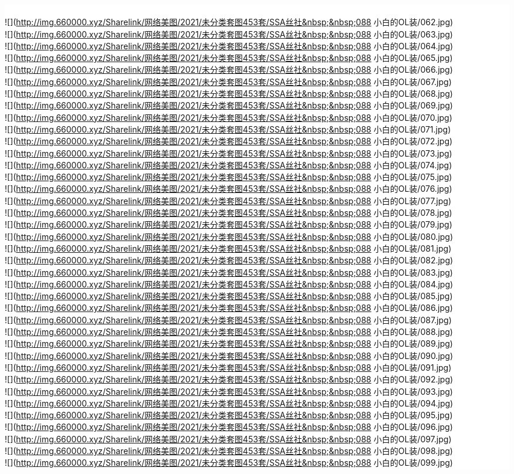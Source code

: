 <br>![](http://img.660000.xyz/Sharelink/网络美图/2021/未分类套图453套/SSA丝社&nbsp;&nbsp;088 小白的OL装/062.jpg) <br>![](http://img.660000.xyz/Sharelink/网络美图/2021/未分类套图453套/SSA丝社&nbsp;&nbsp;088 小白的OL装/063.jpg) <br>![](http://img.660000.xyz/Sharelink/网络美图/2021/未分类套图453套/SSA丝社&nbsp;&nbsp;088 小白的OL装/064.jpg) <br>![](http://img.660000.xyz/Sharelink/网络美图/2021/未分类套图453套/SSA丝社&nbsp;&nbsp;088 小白的OL装/065.jpg) <br>![](http://img.660000.xyz/Sharelink/网络美图/2021/未分类套图453套/SSA丝社&nbsp;&nbsp;088 小白的OL装/066.jpg) <br>![](http://img.660000.xyz/Sharelink/网络美图/2021/未分类套图453套/SSA丝社&nbsp;&nbsp;088 小白的OL装/067.jpg) <br>![](http://img.660000.xyz/Sharelink/网络美图/2021/未分类套图453套/SSA丝社&nbsp;&nbsp;088 小白的OL装/068.jpg) <br>![](http://img.660000.xyz/Sharelink/网络美图/2021/未分类套图453套/SSA丝社&nbsp;&nbsp;088 小白的OL装/069.jpg) <br>![](http://img.660000.xyz/Sharelink/网络美图/2021/未分类套图453套/SSA丝社&nbsp;&nbsp;088 小白的OL装/070.jpg) <br>![](http://img.660000.xyz/Sharelink/网络美图/2021/未分类套图453套/SSA丝社&nbsp;&nbsp;088 小白的OL装/071.jpg) <br>![](http://img.660000.xyz/Sharelink/网络美图/2021/未分类套图453套/SSA丝社&nbsp;&nbsp;088 小白的OL装/072.jpg) <br>![](http://img.660000.xyz/Sharelink/网络美图/2021/未分类套图453套/SSA丝社&nbsp;&nbsp;088 小白的OL装/073.jpg) <br>![](http://img.660000.xyz/Sharelink/网络美图/2021/未分类套图453套/SSA丝社&nbsp;&nbsp;088 小白的OL装/074.jpg) <br>![](http://img.660000.xyz/Sharelink/网络美图/2021/未分类套图453套/SSA丝社&nbsp;&nbsp;088 小白的OL装/075.jpg) <br>![](http://img.660000.xyz/Sharelink/网络美图/2021/未分类套图453套/SSA丝社&nbsp;&nbsp;088 小白的OL装/076.jpg) <br>![](http://img.660000.xyz/Sharelink/网络美图/2021/未分类套图453套/SSA丝社&nbsp;&nbsp;088 小白的OL装/077.jpg) <br>![](http://img.660000.xyz/Sharelink/网络美图/2021/未分类套图453套/SSA丝社&nbsp;&nbsp;088 小白的OL装/078.jpg) <br>![](http://img.660000.xyz/Sharelink/网络美图/2021/未分类套图453套/SSA丝社&nbsp;&nbsp;088 小白的OL装/079.jpg) <br>![](http://img.660000.xyz/Sharelink/网络美图/2021/未分类套图453套/SSA丝社&nbsp;&nbsp;088 小白的OL装/080.jpg) <br>![](http://img.660000.xyz/Sharelink/网络美图/2021/未分类套图453套/SSA丝社&nbsp;&nbsp;088 小白的OL装/081.jpg) <br>![](http://img.660000.xyz/Sharelink/网络美图/2021/未分类套图453套/SSA丝社&nbsp;&nbsp;088 小白的OL装/082.jpg) <br>![](http://img.660000.xyz/Sharelink/网络美图/2021/未分类套图453套/SSA丝社&nbsp;&nbsp;088 小白的OL装/083.jpg) <br>![](http://img.660000.xyz/Sharelink/网络美图/2021/未分类套图453套/SSA丝社&nbsp;&nbsp;088 小白的OL装/084.jpg) <br>![](http://img.660000.xyz/Sharelink/网络美图/2021/未分类套图453套/SSA丝社&nbsp;&nbsp;088 小白的OL装/085.jpg) <br>![](http://img.660000.xyz/Sharelink/网络美图/2021/未分类套图453套/SSA丝社&nbsp;&nbsp;088 小白的OL装/086.jpg) <br>![](http://img.660000.xyz/Sharelink/网络美图/2021/未分类套图453套/SSA丝社&nbsp;&nbsp;088 小白的OL装/087.jpg) <br>![](http://img.660000.xyz/Sharelink/网络美图/2021/未分类套图453套/SSA丝社&nbsp;&nbsp;088 小白的OL装/088.jpg) <br>![](http://img.660000.xyz/Sharelink/网络美图/2021/未分类套图453套/SSA丝社&nbsp;&nbsp;088 小白的OL装/089.jpg) <br>![](http://img.660000.xyz/Sharelink/网络美图/2021/未分类套图453套/SSA丝社&nbsp;&nbsp;088 小白的OL装/090.jpg) <br>![](http://img.660000.xyz/Sharelink/网络美图/2021/未分类套图453套/SSA丝社&nbsp;&nbsp;088 小白的OL装/091.jpg) <br>![](http://img.660000.xyz/Sharelink/网络美图/2021/未分类套图453套/SSA丝社&nbsp;&nbsp;088 小白的OL装/092.jpg) <br>![](http://img.660000.xyz/Sharelink/网络美图/2021/未分类套图453套/SSA丝社&nbsp;&nbsp;088 小白的OL装/093.jpg) <br>![](http://img.660000.xyz/Sharelink/网络美图/2021/未分类套图453套/SSA丝社&nbsp;&nbsp;088 小白的OL装/094.jpg) <br>![](http://img.660000.xyz/Sharelink/网络美图/2021/未分类套图453套/SSA丝社&nbsp;&nbsp;088 小白的OL装/095.jpg) <br>![](http://img.660000.xyz/Sharelink/网络美图/2021/未分类套图453套/SSA丝社&nbsp;&nbsp;088 小白的OL装/096.jpg) <br>![](http://img.660000.xyz/Sharelink/网络美图/2021/未分类套图453套/SSA丝社&nbsp;&nbsp;088 小白的OL装/097.jpg) <br>![](http://img.660000.xyz/Sharelink/网络美图/2021/未分类套图453套/SSA丝社&nbsp;&nbsp;088 小白的OL装/098.jpg) <br>![](http://img.660000.xyz/Sharelink/网络美图/2021/未分类套图453套/SSA丝社&nbsp;&nbsp;088 小白的OL装/099.jpg) <br>